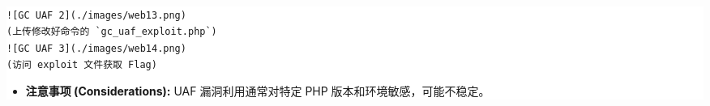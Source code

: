     ![GC UAF 2](./images/web13.png)
    (上传修改好命令的 `gc_uaf_exploit.php`)
    ![GC UAF 3](./images/web14.png)
    (访问 exploit 文件获取 Flag)
*   **注意事项 (Considerations):** UAF 漏洞利用通常对特定 PHP 版本和环境敏感，可能不稳定。
